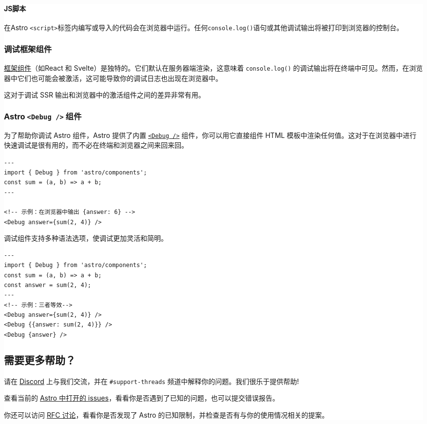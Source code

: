 #### JS脚本

在Astro `<script>`标签内编写或导入的代码会在浏览器中运行。任何`console.log()`语句或其他调试输出将被打印到浏览器的控制台。

### 调试框架组件

[框架组件](/zh-cn/core-concepts/framework-components/)（如React 和 Svelte）是独特的。它们默认在服务器端渲染，这意味着 `console.log()` 的调试输出将在终端中可见。然而，在浏览器中它们也可能会被激活，这可能导致你的调试日志也出现在浏览器中。

这对于调试 SSR 输出和浏览器中的激活组件之间的差异非常有用。

### Astro `<Debug />` 组件

为了帮助你调试 Astro 组件，Astro 提供了内置 [`<Debug />`](/zh-cn/reference/api-reference/#debug-) 组件，你可以用它直接组件 HTML 模板中渲染任何值。这对于在浏览器中进行快速调试是很有用的，而不必在终端和浏览器之间来回来回。

```astro
---
import { Debug } from 'astro/components';
const sum = (a, b) => a + b;
---

<!-- 示例：在浏览器中输出 {answer: 6} -->
<Debug answer={sum(2, 4)} />
```

调试组件支持多种语法选项，使调试更加灵活和简明。

```astro
---
import { Debug } from 'astro/components';
const sum = (a, b) => a + b;
const answer = sum(2, 4);
---
<!-- 示例：三者等效-->
<Debug answer={sum(2, 4)} />
<Debug {{answer: sum(2, 4)}} />
<Debug {answer} />
```

## 需要更多帮助？

请在 [Discord](https://astro.build/chat) 上与我们交流，并在 `#support-threads` 频道中解释你的问题。我们很乐于提供帮助!

查看当前的 [Astro 中打开的 issues](https://github.com/withastro/astro/issues/)，看看你是否遇到了已知的问题，也可以提交错误报告。

你还可以访问 [RFC 讨论](https://github.com/withastro/rfcs/discussions/)，看看你是否发现了 Astro 的已知限制，并检查是否有与你的使用情况相关的提案。
